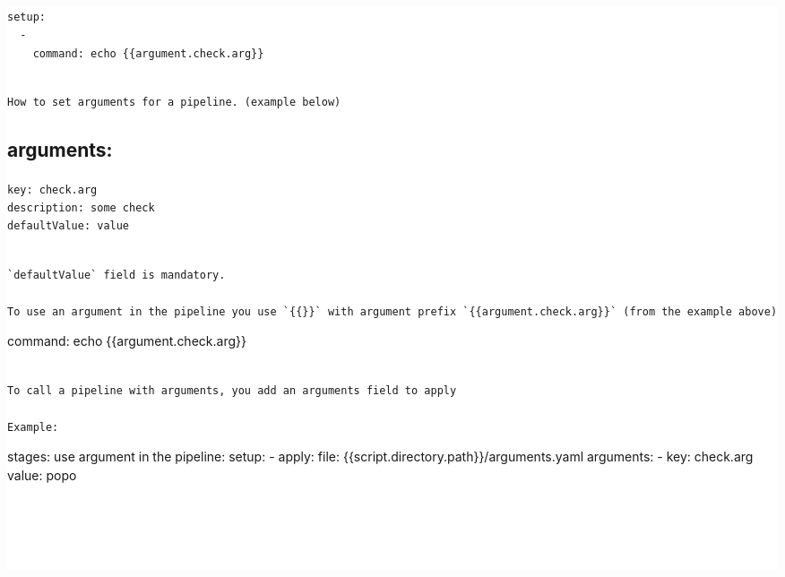     setup:
      -
        command: echo {{argument.check.arg}}
```

How to set arguments for a pipeline. (example below)

```
arguments:
  -
    key: check.arg
    description: some check
    defaultValue: value
```

`defaultValue` field is mandatory.

To use an argument in the pipeline you use `{{}}` with argument prefix `{{argument.check.arg}}` (from the example above)

```
 command: echo {{argument.check.arg}}
```

To call a pipeline with arguments, you add an arguments field to apply

Example:

```
stages:
  use argument in the pipeline:
    setup:
      -
        apply:
          file: {{script.directory.path}}/arguments.yaml
          arguments:
            -
              key: check.arg
              value: popo
```





